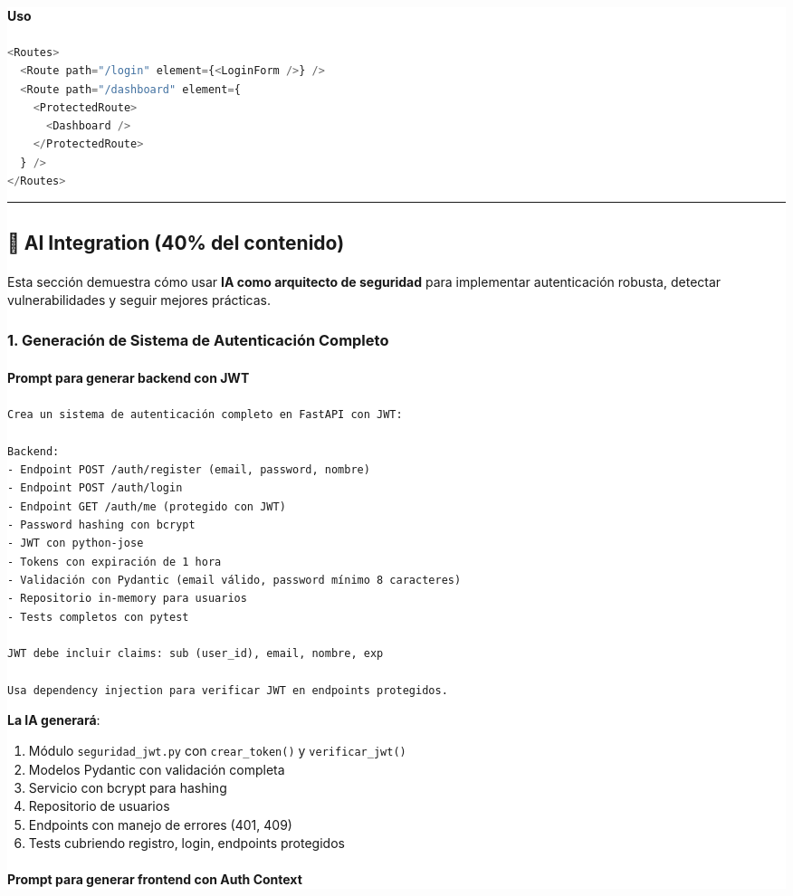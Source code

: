 #### Uso

```typescript
<Routes>
  <Route path="/login" element={<LoginForm />} />
  <Route path="/dashboard" element={
    <ProtectedRoute>
      <Dashboard />
    </ProtectedRoute>
  } />
</Routes>
```

---

## 🤖 AI Integration (40% del contenido)

Esta sección demuestra cómo usar **IA como arquitecto de seguridad** para implementar autenticación robusta, detectar vulnerabilidades y seguir mejores prácticas.

### 1. Generación de Sistema de Autenticación Completo

#### Prompt para generar backend con JWT

```
Crea un sistema de autenticación completo en FastAPI con JWT:

Backend:
- Endpoint POST /auth/register (email, password, nombre)
- Endpoint POST /auth/login
- Endpoint GET /auth/me (protegido con JWT)
- Password hashing con bcrypt
- JWT con python-jose
- Tokens con expiración de 1 hora
- Validación con Pydantic (email válido, password mínimo 8 caracteres)
- Repositorio in-memory para usuarios
- Tests completos con pytest

JWT debe incluir claims: sub (user_id), email, nombre, exp

Usa dependency injection para verificar JWT en endpoints protegidos.
```

**La IA generará**:
1. Módulo `seguridad_jwt.py` con `crear_token()` y `verificar_jwt()`
2. Modelos Pydantic con validación completa
3. Servicio con bcrypt para hashing
4. Repositorio de usuarios
5. Endpoints con manejo de errores (401, 409)
6. Tests cubriendo registro, login, endpoints protegidos

#### Prompt para generar frontend con Auth Context
